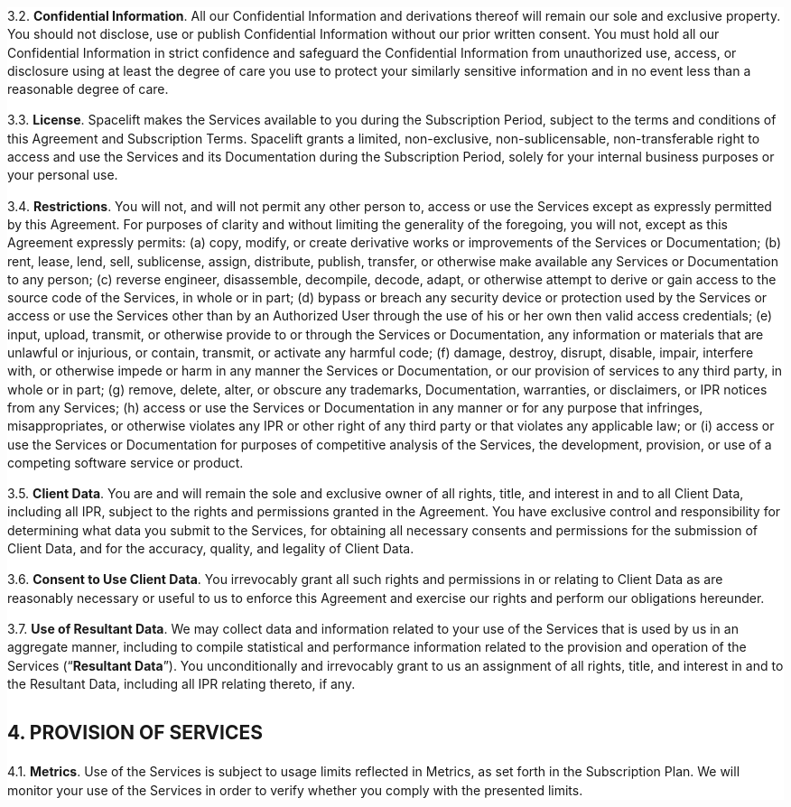 3.2. **Confidential Information**. All our Confidential Information and derivations thereof will remain our sole and exclusive property. You should not disclose, use or publish Confidential Information without our prior written consent. You must hold all our Confidential Information in strict confidence and safeguard the Confidential Information from unauthorized use, access, or disclosure using at least the degree of care you use to protect your similarly sensitive information and in no event less than a reasonable degree of care.

3.3. **License**. Spacelift makes the Services available to you during the Subscription Period, subject to the terms and conditions of this Agreement and Subscription Terms. Spacelift grants a limited, non-exclusive, non-sublicensable, non-transferable right to access and use the Services and its Documentation during the Subscription Period, solely for your internal business purposes or your personal use.

3.4. **Restrictions**. You will not, and will not permit any other person to, access or use the Services except as expressly permitted by this Agreement. For purposes of clarity and without limiting the generality of the foregoing, you will not, except as this Agreement expressly permits: (a) copy, modify, or create derivative works or improvements of the Services or Documentation; (b) rent, lease, lend, sell, sublicense, assign, distribute, publish, transfer, or otherwise make available any Services or Documentation to any person; (c) reverse engineer, disassemble, decompile, decode, adapt, or otherwise attempt to derive or gain access to the source code of the Services, in whole or in part; (d) bypass or breach any security device or protection used by the Services or access or use the Services other than by an Authorized User through the use of his or her own then valid access credentials; (e) input, upload, transmit, or otherwise provide to or through the Services or Documentation, any information or materials that are unlawful or injurious, or contain, transmit, or activate any harmful code; (f) damage, destroy, disrupt, disable, impair, interfere with, or otherwise impede or harm in any manner the Services or Documentation, or our provision of services to any third party, in whole or in part; (g) remove, delete, alter, or obscure any trademarks, Documentation, warranties, or disclaimers, or IPR notices from any Services; (h) access or use the Services or Documentation in any manner or for any purpose that infringes, misappropriates, or otherwise violates any IPR or other right of any third party or that violates any applicable law; or (i) access or use the Services or Documentation for purposes of competitive analysis of the Services, the development, provision, or use of a competing software service or product.

3.5. **Client Data**. You are and will remain the sole and exclusive owner of all rights, title, and interest in and to all Client Data, including all IPR, subject to the rights and permissions granted in the Agreement. You have exclusive control and responsibility for determining what data you submit to the Services, for obtaining all necessary consents and permissions for the submission of Client Data, and for the accuracy, quality, and legality of Client Data.

3.6. **Consent to Use Client Data**. You irrevocably grant all such rights and permissions in or relating to Client Data as are reasonably necessary or useful to us to enforce this Agreement and exercise our rights and perform our obligations hereunder.

3.7. **Use of Resultant Data**. We may collect data and information related to your use of the Services that is used by us in an aggregate manner, including to compile statistical and performance information related to the provision and operation of the Services (“**Resultant Data**”). You unconditionally and irrevocably grant to us an assignment of all rights, title, and interest in and to the Resultant Data, including all IPR relating thereto, if any.

## 4. PROVISION OF SERVICES

4.1. **Metrics**. Use of the Services is subject to usage limits reflected in Metrics, as set forth in the Subscription Plan. We will monitor your use of the Services in order to verify whether you comply with the presented limits.

